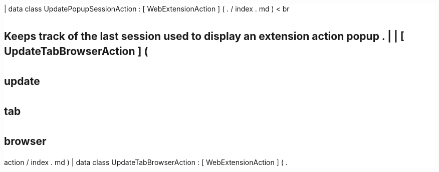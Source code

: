 |
data
class
UpdatePopupSessionAction
:
[
WebExtensionAction
]
(
.
/
index
.
md
)
<
br
>
Keeps
track
of
the
last
session
used
to
display
an
extension
action
popup
.
|
|
[
UpdateTabBrowserAction
]
(
-
update
-
tab
-
browser
-
action
/
index
.
md
)
|
data
class
UpdateTabBrowserAction
:
[
WebExtensionAction
]
(
.